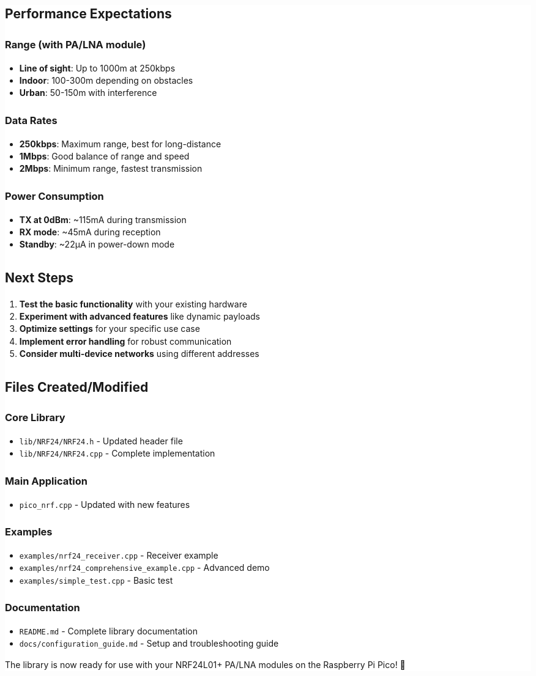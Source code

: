 ## Performance Expectations

### Range (with PA/LNA module)
- **Line of sight**: Up to 1000m at 250kbps
- **Indoor**: 100-300m depending on obstacles
- **Urban**: 50-150m with interference

### Data Rates
- **250kbps**: Maximum range, best for long-distance
- **1Mbps**: Good balance of range and speed
- **2Mbps**: Minimum range, fastest transmission

### Power Consumption
- **TX at 0dBm**: ~115mA during transmission
- **RX mode**: ~45mA during reception
- **Standby**: ~22µA in power-down mode

## Next Steps

1. **Test the basic functionality** with your existing hardware
2. **Experiment with advanced features** like dynamic payloads
3. **Optimize settings** for your specific use case
4. **Implement error handling** for robust communication
5. **Consider multi-device networks** using different addresses

## Files Created/Modified

### Core Library
- `lib/NRF24/NRF24.h` - Updated header file
- `lib/NRF24/NRF24.cpp` - Complete implementation

### Main Application
- `pico_nrf.cpp` - Updated with new features

### Examples
- `examples/nrf24_receiver.cpp` - Receiver example
- `examples/nrf24_comprehensive_example.cpp` - Advanced demo
- `examples/simple_test.cpp` - Basic test

### Documentation
- `README.md` - Complete library documentation
- `docs/configuration_guide.md` - Setup and troubleshooting guide

The library is now ready for use with your NRF24L01+ PA/LNA modules on the Raspberry Pi Pico! 🚀
